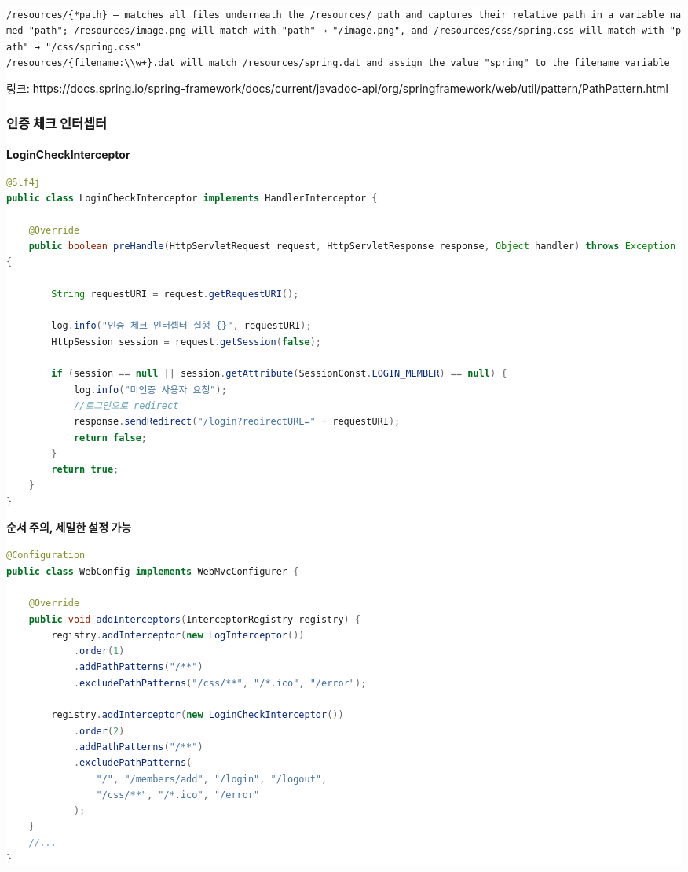 ```
/resources/{*path} — matches all files underneath the /resources/ path and captures their relative path in a variable named "path"; /resources/image.png will match with "path" → "/image.png", and /resources/css/spring.css will match with "path" → "/css/spring.css"
/resources/{filename:\\w+}.dat will match /resources/spring.dat and assign the value "spring" to the filename variable
```

링크: https://docs.spring.io/spring-framework/docs/current/javadoc-api/org/springframework/web/util/pattern/PathPattern.html

### 인증 체크 인터셉터

**LoginCheckInterceptor**
```java
@Slf4j
public class LoginCheckInterceptor implements HandlerInterceptor {
  
    @Override
    public boolean preHandle(HttpServletRequest request, HttpServletResponse response, Object handler) throws Exception {
      
        String requestURI = request.getRequestURI();

        log.info("인증 체크 인터셉터 실행 {}", requestURI);
        HttpSession session = request.getSession(false);

        if (session == null || session.getAttribute(SessionConst.LOGIN_MEMBER) == null) {
            log.info("미인증 사용자 요청");
            //로그인으로 redirect
            response.sendRedirect("/login?redirectURL=" + requestURI);
            return false;
        }
        return true;
    }
}
```

**순서 주의, 세밀한 설정 가능**
```java
@Configuration
public class WebConfig implements WebMvcConfigurer {
  
    @Override
    public void addInterceptors(InterceptorRegistry registry) {
        registry.addInterceptor(new LogInterceptor())
            .order(1)
            .addPathPatterns("/**")
            .excludePathPatterns("/css/**", "/*.ico", "/error");

        registry.addInterceptor(new LoginCheckInterceptor())
            .order(2)
            .addPathPatterns("/**")
            .excludePathPatterns(
                "/", "/members/add", "/login", "/logout",
                "/css/**", "/*.ico", "/error"
            );
    }
    //...
}
```
